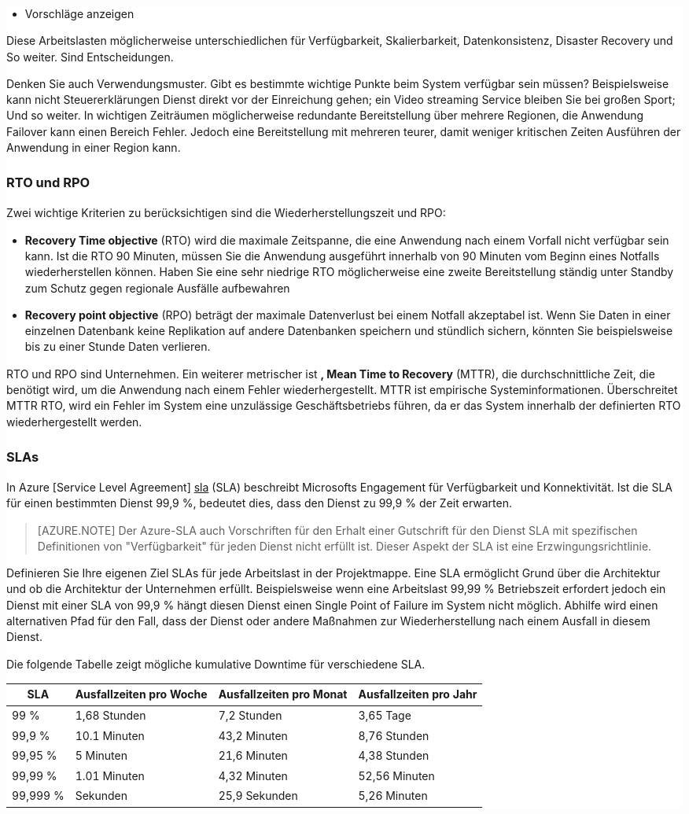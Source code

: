 - Vorschläge anzeigen

Diese Arbeitslasten möglicherweise unterschiedlichen für Verfügbarkeit, Skalierbarkeit, Datenkonsistenz, Disaster Recovery und So weiter. Sind Entscheidungen.

Denken Sie auch Verwendungsmuster. Gibt es bestimmte wichtige Punkte beim System verfügbar sein müssen? Beispielsweise kann nicht Steuererklärungen Dienst direkt vor der Einreichung gehen; ein Video streaming Service bleiben Sie bei großen Sport; Und so weiter. In wichtigen Zeiträumen möglicherweise redundante Bereitstellung über mehrere Regionen, die Anwendung Failover kann einen Bereich Fehler. Jedoch eine Bereitstellung mit mehreren teurer, damit weniger kritischen Zeiten Ausführen der Anwendung in einer Region kann.  

### <a name="rto-and-rpo"></a>RTO und RPO

Zwei wichtige Kriterien zu berücksichtigen sind die Wiederherstellungszeit und RPO:

- **Recovery Time objective** (RTO) wird die maximale Zeitspanne, die eine Anwendung nach einem Vorfall nicht verfügbar sein kann. Ist die RTO 90 Minuten, müssen Sie die Anwendung ausgeführt innerhalb von 90 Minuten vom Beginn eines Notfalls wiederherstellen können. Haben Sie eine sehr niedrige RTO möglicherweise eine zweite Bereitstellung ständig unter Standby zum Schutz gegen regionale Ausfälle aufbewahren

- **Recovery point objective** (RPO) beträgt der maximale Datenverlust bei einem Notfall akzeptabel ist. Wenn Sie Daten in einer einzelnen Datenbank keine Replikation auf andere Datenbanken speichern und stündlich sichern, könnten Sie beispielsweise bis zu einer Stunde Daten verlieren. 

RTO und RPO sind Unternehmen. Ein weiterer metrischer ist **, Mean Time to Recovery** (MTTR), die durchschnittliche Zeit, die benötigt wird, um die Anwendung nach einem Fehler wiederhergestellt. MTTR ist empirische Systeminformationen. Überschreitet MTTR RTO, wird ein Fehler im System eine unzulässige Geschäftsbetriebs führen, da er das System innerhalb der definierten RTO wiederhergestellt werden. 

### <a name="slas"></a>SLAs

In Azure [Service Level Agreement] [ sla] (SLA) beschreibt Microsofts Engagement für Verfügbarkeit und Konnektivität. Ist die SLA für einen bestimmten Dienst 99,9 %, bedeutet dies, dass den Dienst zu 99,9 % der Zeit erwarten.

> [AZURE.NOTE] Der Azure-SLA auch Vorschriften für den Erhalt einer Gutschrift für den Dienst SLA mit spezifischen Definitionen von "Verfügbarkeit" für jeden Dienst nicht erfüllt ist. Dieser Aspekt der SLA ist eine Erzwingungsrichtlinie. 

Definieren Sie Ihre eigenen Ziel SLAs für jede Arbeitslast in der Projektmappe. Eine SLA ermöglicht Grund über die Architektur und ob die Architektur der Unternehmen erfüllt. Beispielsweise wenn eine Arbeitslast 99,99 % Betriebszeit erfordert jedoch ein Dienst mit einer SLA von 99,9 % hängt diesen Dienst einen Single Point of Failure im System nicht möglich. Abhilfe wird einen alternativen Pfad für den Fall, dass der Dienst oder andere Maßnahmen zur Wiederherstellung nach einem Ausfall in diesem Dienst. 

Die folgende Tabelle zeigt mögliche kumulative Downtime für verschiedene SLA. 


| SLA     | Ausfallzeiten pro Woche | Ausfallzeiten pro Monat | Ausfallzeiten pro Jahr |
|---------|-------------------|--------------------|-------------------|
| 99 %     | 1,68 Stunden        | 7,2 Stunden          | 3,65 Tage         |
| 99,9 %   | 10.1 Minuten      | 43,2 Minuten       | 8,76 Stunden        |
| 99,95 %  | 5 Minuten         | 21,6 Minuten       | 4,38 Stunden        |
| 99,99 %  | 1.01 Minuten      | 4,32 Minuten       | 52,56 Minuten     |
| 99,999 % | Sekunden         | 25,9 Sekunden       | 5,26 Minuten      |


[blue-green]: http://martinfowler.com/bliki/BlueGreenDeployment.html
[canary-release]: http://martinfowler.com/bliki/CanaryRelease.html
[circuit-breaker-pattern]: https://msdn.microsoft.com/library/dn589784.aspx
[compensating-transaction-pattern]: https://msdn.microsoft.com/library/dn589804.aspx
[containers]: https://en.wikipedia.org/wiki/Operating-system-level_virtualization
[dsc]: https://azure.microsoft.com/documentation/articles/automation-dsc-overview/
[fma]: guidance-resiliency-failure-mode-analysis.md
[hystrix]: http://techblog.netflix.com/2012/11/hystrix.html
[jmeter]: http://jmeter.apache.org/
[load-leveling-pattern]: https://msdn.microsoft.com/library/dn589783.aspx
[monitoring-guidance]: https://azure.microsoft.com/documentation/articles/best-practices-monitoring/
[ra-basic-web]: https://azure.microsoft.com/documentation/articles/guidance-web-apps-basic/
[ra-multi-vm]: https://azure.microsoft.com/documentation/articles/guidance-compute-multi-vm/
[resiliency-checklist]: guidance-resiliency-checklist.md
[retry-pattern]: https://msdn.microsoft.com/library/dn589788.aspx
[retry-service-specific guidance]: https://azure.microsoft.com/documentation/articles/best-practices-retry-service-specific/
[sla]: https://azure.microsoft.com/support/legal/sla/
[staging-slots]: https://azure.microsoft.com/documentation/articles/guidance-web-apps-basic/
[throttling-pattern]: https://msdn.microsoft.com/library/dn589798.aspx
[tm]: https://azure.microsoft.com/services/traffic-manager/
[tm-failover]: https://azure.microsoft.com/documentation/articles/traffic-manager-monitoring/
[tm-sla]: https://azure.microsoft.com/support/legal/sla/traffic-manager/v1_0/
[vsts]: https://www.visualstudio.com/features/vso-cloud-load-testing-vs.aspx